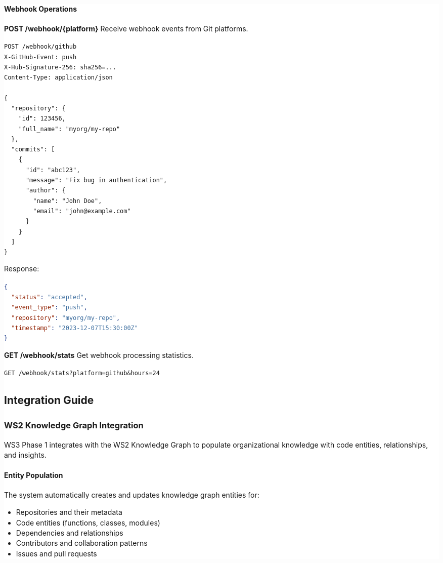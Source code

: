 #### Webhook Operations

**POST /webhook/{platform}**
Receive webhook events from Git platforms.

```http
POST /webhook/github
X-GitHub-Event: push
X-Hub-Signature-256: sha256=...
Content-Type: application/json

{
  "repository": {
    "id": 123456,
    "full_name": "myorg/my-repo"
  },
  "commits": [
    {
      "id": "abc123",
      "message": "Fix bug in authentication",
      "author": {
        "name": "John Doe",
        "email": "john@example.com"
      }
    }
  ]
}
```

Response:
```json
{
  "status": "accepted",
  "event_type": "push",
  "repository": "myorg/my-repo",
  "timestamp": "2023-12-07T15:30:00Z"
}
```

**GET /webhook/stats**
Get webhook processing statistics.

```http
GET /webhook/stats?platform=github&hours=24
```

## Integration Guide

### WS2 Knowledge Graph Integration
WS3 Phase 1 integrates with the WS2 Knowledge Graph to populate organizational knowledge with code entities, relationships, and insights.

#### Entity Population
The system automatically creates and updates knowledge graph entities for:
- Repositories and their metadata
- Code entities (functions, classes, modules)
- Dependencies and relationships
- Contributors and collaboration patterns
- Issues and pull requests
